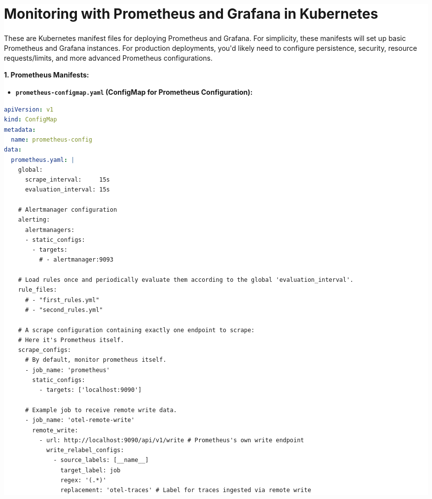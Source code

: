 # Monitoring with Prometheus and Grafana in Kubernetes

These are Kubernetes manifest files for deploying Prometheus and Grafana.  For simplicity, these manifests will set up basic Prometheus and Grafana instances. For production deployments, you'd likely need to configure persistence, security, resource requests/limits, and more advanced Prometheus configurations.

**1. Prometheus Manifests:**

*   **`prometheus-configmap.yaml` (ConfigMap for Prometheus Configuration):**

```yaml
apiVersion: v1
kind: ConfigMap
metadata:
  name: prometheus-config
data:
  prometheus.yaml: |
    global:
      scrape_interval:     15s
      evaluation_interval: 15s

    # Alertmanager configuration
    alerting:
      alertmanagers:
      - static_configs:
        - targets:
          # - alertmanager:9093

    # Load rules once and periodically evaluate them according to the global 'evaluation_interval'.
    rule_files:
      # - "first_rules.yml"
      # - "second_rules.yml"

    # A scrape configuration containing exactly one endpoint to scrape:
    # Here it's Prometheus itself.
    scrape_configs:
      # By default, monitor prometheus itself.
      - job_name: 'prometheus'
        static_configs:
          - targets: ['localhost:9090']

      # Example job to receive remote write data.
      - job_name: 'otel-remote-write'
        remote_write:
          - url: http://localhost:9090/api/v1/write # Prometheus's own write endpoint
            write_relabel_configs:
              - source_labels: [__name__]
                target_label: job
                regex: '(.*)'
                replacement: 'otel-traces' # Label for traces ingested via remote write

```
